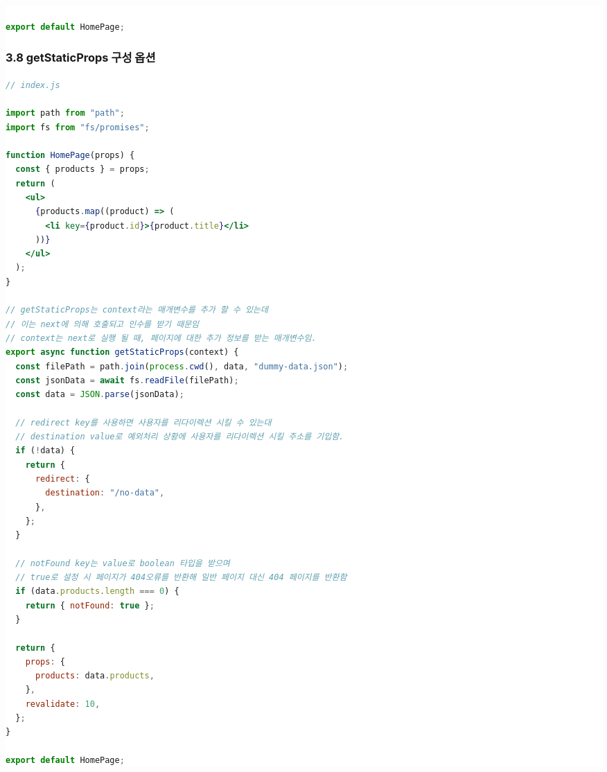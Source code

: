 ```jsx

export default HomePage;
```

### 3.8 getStaticProps 구성 옵션

```jsx
// index.js

import path from "path";
import fs from "fs/promises";

function HomePage(props) {
  const { products } = props;
  return (
    <ul>
      {products.map((product) => (
        <li key={product.id}>{product.title}</li>
      ))}
    </ul>
  );
}

// getStaticProps는 context라는 매개변수를 추가 할 수 있는데
// 이는 next에 의해 호출되고 인수를 받기 때문임
// context는 next로 실행 될 때, 페이지에 대한 추가 정보를 받는 매개변수임.
export async function getStaticProps(context) {
  const filePath = path.join(process.cwd(), data, "dummy-data.json");
  const jsonData = await fs.readFile(filePath);
  const data = JSON.parse(jsonData);

  // redirect key를 사용하면 사용자를 리다이렉션 시킬 수 있는대
  // destination value로 예외처리 상황에 사용자를 리다이렉션 시킬 주소를 기입함.
  if (!data) {
    return {
      redirect: {
        destination: "/no-data",
      },
    };
  }

  // notFound key는 value로 boolean 타입을 받으며
  // true로 설정 시 페이지가 404오류를 반환해 일반 페이지 대신 404 페이지를 반환함
  if (data.products.length === 0) {
    return { notFound: true };
  }

  return {
    props: {
      products: data.products,
    },
    revalidate: 10,
  };
}

export default HomePage;
```
